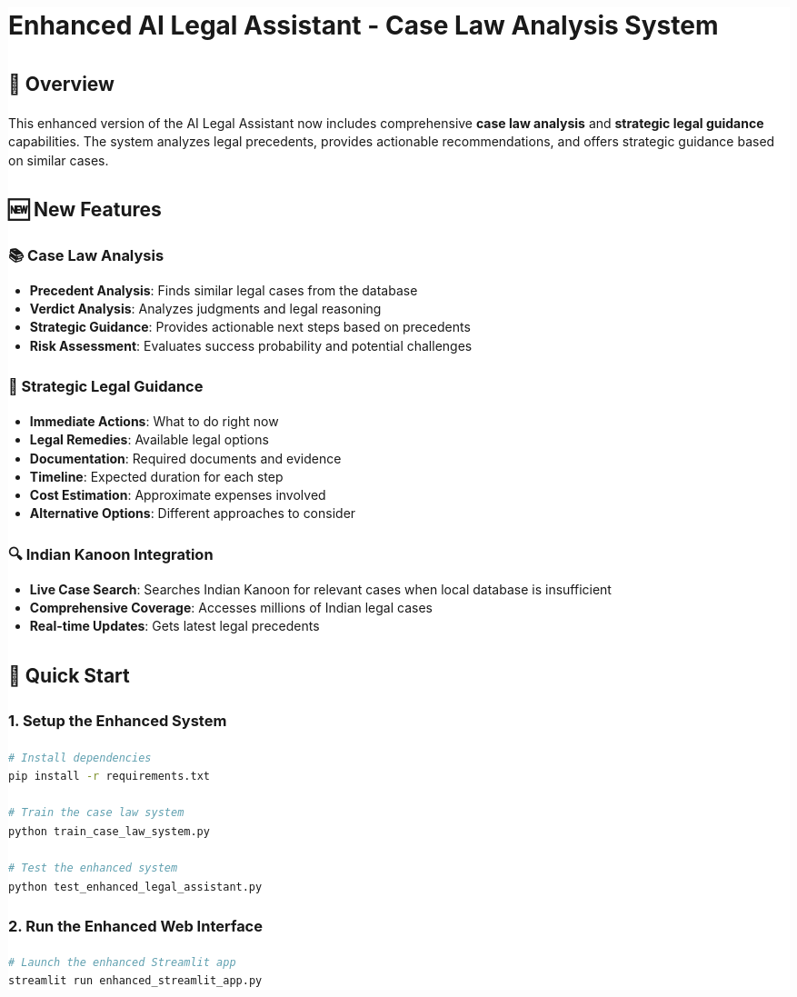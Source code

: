 # Enhanced AI Legal Assistant - Case Law Analysis System

## 🎯 Overview

This enhanced version of the AI Legal Assistant now includes comprehensive **case law analysis** and **strategic legal guidance** capabilities. The system analyzes legal precedents, provides actionable recommendations, and offers strategic guidance based on similar cases.

## 🆕 New Features

### 📚 Case Law Analysis
- **Precedent Analysis**: Finds similar legal cases from the database
- **Verdict Analysis**: Analyzes judgments and legal reasoning
- **Strategic Guidance**: Provides actionable next steps based on precedents
- **Risk Assessment**: Evaluates success probability and potential challenges

### 🎯 Strategic Legal Guidance
- **Immediate Actions**: What to do right now
- **Legal Remedies**: Available legal options
- **Documentation**: Required documents and evidence
- **Timeline**: Expected duration for each step
- **Cost Estimation**: Approximate expenses involved
- **Alternative Options**: Different approaches to consider

### 🔍 Indian Kanoon Integration
- **Live Case Search**: Searches Indian Kanoon for relevant cases when local database is insufficient
- **Comprehensive Coverage**: Accesses millions of Indian legal cases
- **Real-time Updates**: Gets latest legal precedents

## 🚀 Quick Start

### 1. Setup the Enhanced System

```bash
# Install dependencies
pip install -r requirements.txt

# Train the case law system
python train_case_law_system.py

# Test the enhanced system
python test_enhanced_legal_assistant.py
```

### 2. Run the Enhanced Web Interface

```bash
# Launch the enhanced Streamlit app
streamlit run enhanced_streamlit_app.py
```

